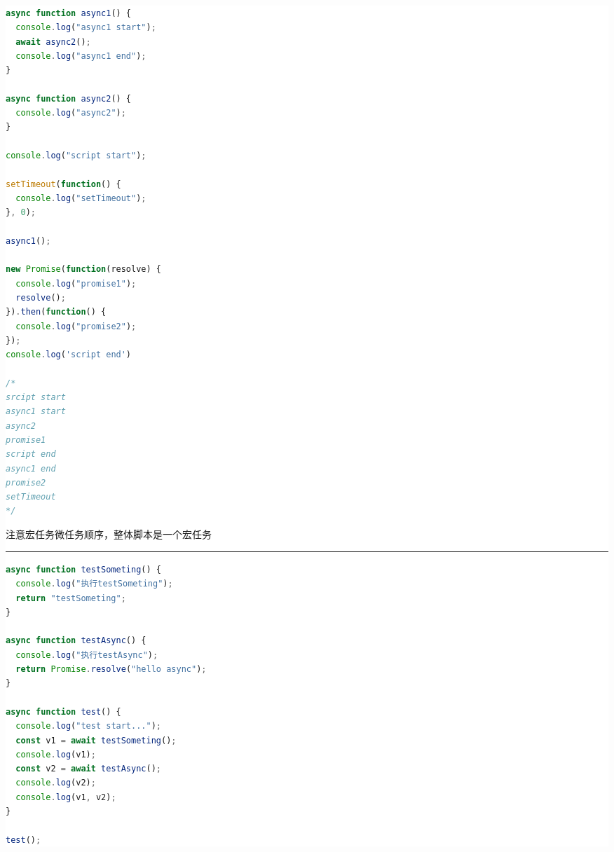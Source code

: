 ```js
async function async1() {
  console.log("async1 start");
  await async2();
  console.log("async1 end");
}

async function async2() {
  console.log("async2");
}

console.log("script start");

setTimeout(function() {
  console.log("setTimeout");
}, 0);

async1();

new Promise(function(resolve) {
  console.log("promise1");
  resolve();
}).then(function() {
  console.log("promise2");
});
console.log('script end')

/*
srcipt start
async1 start
async2
promise1
script end
async1 end
promise2
setTimeout
*/
```

注意宏任务微任务顺序，整体脚本是一个宏任务

----

```js
async function testSometing() {
  console.log("执行testSometing");
  return "testSometing";
}

async function testAsync() {
  console.log("执行testAsync");
  return Promise.resolve("hello async");
}

async function test() {
  console.log("test start...");
  const v1 = await testSometing();
  console.log(v1);
  const v2 = await testAsync();
  console.log(v2);
  console.log(v1, v2);
}

test();

```